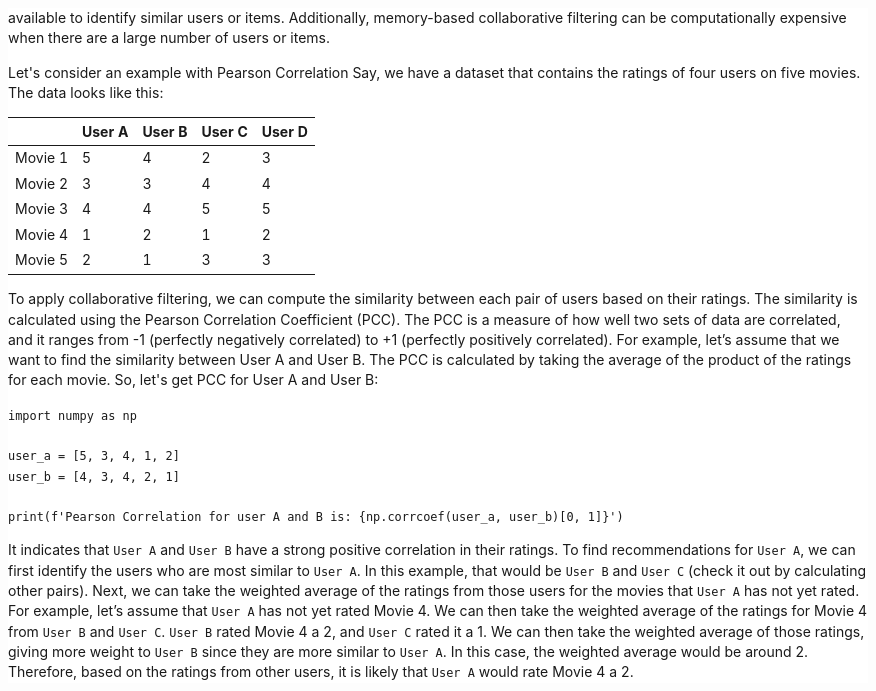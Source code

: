 available to identify similar users or items. Additionally, memory-based collaborative filtering can be
computationally expensive when there are a large number of users or items.

Let's consider an example with Pearson Correlation
Say, we have a dataset that contains the ratings of four users on five movies. The data looks like this:

|         | User A | User B | User C | User D |
|-------- | -------- | ------- | ------- | --------     |
|Movie 1 | 5 | 4 | 2 | 3 | 
|Movie 2 | 3 | 3 | 4 | 4 | 
|Movie 3 | 4 | 4 | 5 | 5 |
|Movie 4 | 1 | 2 | 1 | 2 |
|Movie 5 | 2 | 1 | 3 | 3 |


To apply collaborative filtering, we can compute the similarity between each pair of users based on their 
ratings. The similarity is calculated using the Pearson Correlation Coefficient (PCC). The PCC is a measure
of how well two sets of data are correlated, and it ranges from -1 (perfectly negatively correlated) to +1
(perfectly positively correlated). For example, let’s assume that we want to find the similarity between
User A and User B. The PCC is calculated by taking the average of the product of the ratings for each movie.
So, let's get PCC for User A and User B:

```{code-cell} ipython3
import numpy as np

user_a = [5, 3, 4, 1, 2]
user_b = [4, 3, 4, 2, 1]

print(f'Pearson Correlation for user A and B is: {np.corrcoef(user_a, user_b)[0, 1]}')
```

It indicates that `User A` and `User B` have a strong positive correlation in their ratings.
To find recommendations for `User A`, we can first identify the users who are most similar to `User A`.
In this example, that would be `User B` and `User C` (check it out by calculating other pairs).
Next, we can take the weighted average of the ratings from those users for the movies that `User A`
has not yet rated. For example, let’s assume that `User A` has not yet rated Movie 4. We can then take
the weighted average of the ratings for Movie 4 from `User B` and `User C`.  `User B` rated Movie 4 a 2,
and `User C` rated it a 1. We can then take the weighted average of those ratings, giving more weight 
to `User B` since they are more similar to `User A`. In this case, the weighted average would be around 2.
Therefore, based on the ratings from other users, it is likely that `User A` would rate Movie 4 a 2.
